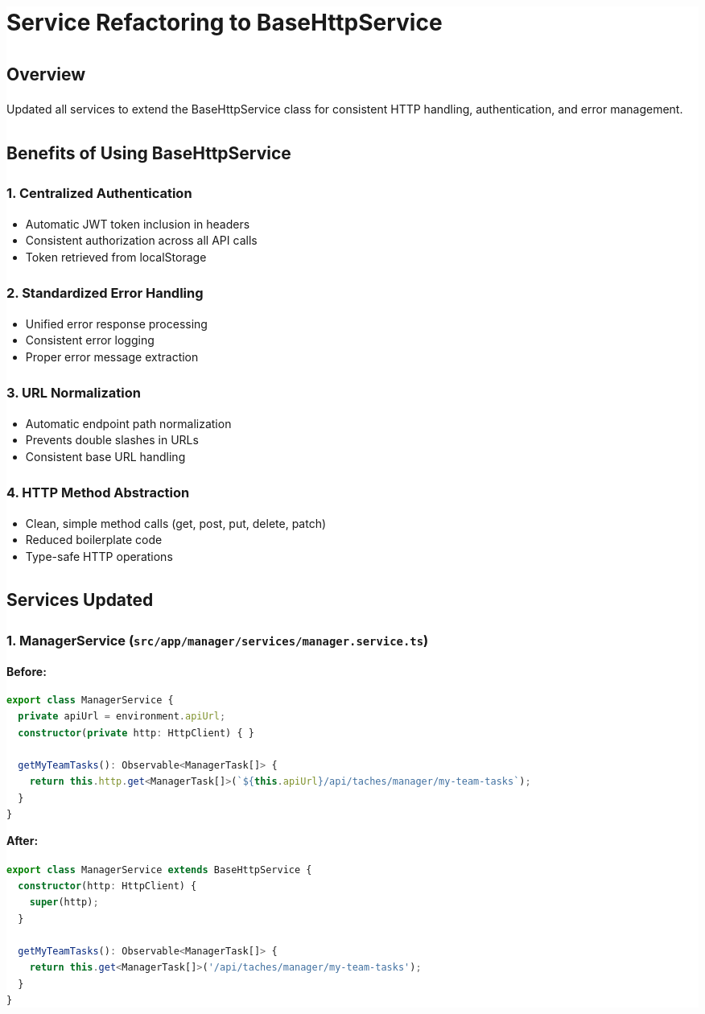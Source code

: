 # Service Refactoring to BaseHttpService

## Overview
Updated all services to extend the BaseHttpService class for consistent HTTP handling, authentication, and error management.

## Benefits of Using BaseHttpService

### 1. **Centralized Authentication**
- Automatic JWT token inclusion in headers
- Consistent authorization across all API calls
- Token retrieved from localStorage

### 2. **Standardized Error Handling**
- Unified error response processing
- Consistent error logging
- Proper error message extraction

### 3. **URL Normalization**
- Automatic endpoint path normalization
- Prevents double slashes in URLs
- Consistent base URL handling

### 4. **HTTP Method Abstraction**
- Clean, simple method calls (get, post, put, delete, patch)
- Reduced boilerplate code
- Type-safe HTTP operations

## Services Updated

### 1. **ManagerService** (`src/app/manager/services/manager.service.ts`)
**Before:**
```typescript
export class ManagerService {
  private apiUrl = environment.apiUrl;
  constructor(private http: HttpClient) { }
  
  getMyTeamTasks(): Observable<ManagerTask[]> {
    return this.http.get<ManagerTask[]>(`${this.apiUrl}/api/taches/manager/my-team-tasks`);
  }
}
```

**After:**
```typescript
export class ManagerService extends BaseHttpService {
  constructor(http: HttpClient) {
    super(http);
  }
  
  getMyTeamTasks(): Observable<ManagerTask[]> {
    return this.get<ManagerTask[]>('/api/taches/manager/my-team-tasks');
  }
}
```

